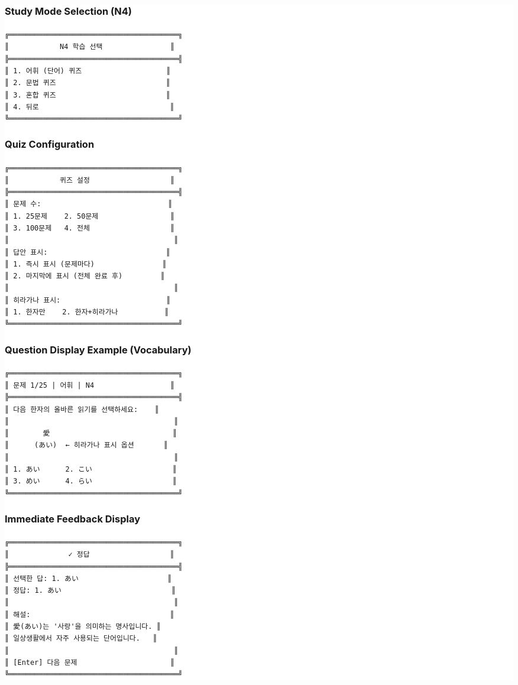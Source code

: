### Study Mode Selection (N4)
```
╔════════════════════════════════════════╗
║            N4 학습 선택                ║
╠════════════════════════════════════════╣
║ 1. 어휘 (단어) 퀴즈                    ║
║ 2. 문법 퀴즈                          ║
║ 3. 혼합 퀴즈                          ║
║ 4. 뒤로                               ║
╚════════════════════════════════════════╝
```

### Quiz Configuration
```
╔════════════════════════════════════════╗
║            퀴즈 설정                   ║
╠════════════════════════════════════════╣
║ 문제 수:                              ║
║ 1. 25문제    2. 50문제                 ║
║ 3. 100문제   4. 전체                   ║
║                                       ║
║ 답안 표시:                            ║
║ 1. 즉시 표시 (문제마다)                ║
║ 2. 마지막에 표시 (전체 완료 후)         ║
║                                       ║
║ 히라가나 표시:                         ║
║ 1. 한자만    2. 한자+히라가나           ║
╚════════════════════════════════════════╝
```

### Question Display Example (Vocabulary)
```
╔════════════════════════════════════════╗
║ 문제 1/25 | 어휘 | N4                  ║
╠════════════════════════════════════════╣
║ 다음 한자의 올바른 읽기를 선택하세요:    ║
║                                       ║
║        愛                             ║
║      (あい)  ← 히라가나 표시 옵션       ║
║                                       ║
║ 1. あい      2. こい                   ║
║ 3. めい      4. らい                   ║
╚════════════════════════════════════════╝
```

### Immediate Feedback Display
```
╔════════════════════════════════════════╗
║              ✓ 정답                   ║
╠════════════════════════════════════════╣
║ 선택한 답: 1. あい                     ║
║ 정답: 1. あい                          ║
║                                       ║
║ 해설:                                 ║
║ 愛(あい)는 '사랑'을 의미하는 명사입니다. ║
║ 일상생활에서 자주 사용되는 단어입니다.   ║
║                                       ║
║ [Enter] 다음 문제                      ║
╚════════════════════════════════════════╝
```
